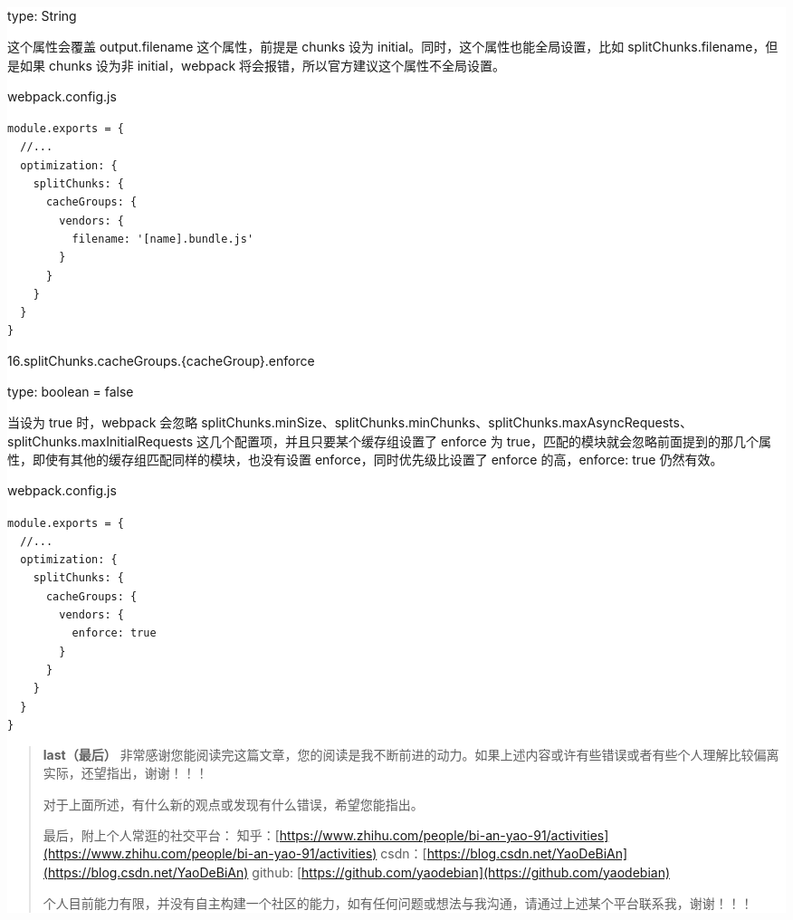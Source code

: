 type: String

这个属性会覆盖 output.filename 这个属性，前提是 chunks 设为 initial。同时，这个属性也能全局设置，比如 splitChunks.filename，但是如果 chunks 设为非 initial，webpack 将会报错，所以官方建议这个属性不全局设置。

webpack.config.js

```
module.exports = {
  //...
  optimization: {
    splitChunks: {
      cacheGroups: {
        vendors: {
          filename: '[name].bundle.js'
        }
      }
    }
  }
}
```

16.splitChunks.cacheGroups.{cacheGroup}.enforce

type: boolean = false

当设为 true 时，webpack 会忽略 splitChunks.minSize、splitChunks.minChunks、splitChunks.maxAsyncRequests、splitChunks.maxInitialRequests 这几个配置项，并且只要某个缓存组设置了 enforce 为 true，匹配的模块就会忽略前面提到的那几个属性，即使有其他的缓存组匹配同样的模块，也没有设置 enforce，同时优先级比设置了 enforce 的高，enforce: true 仍然有效。

webpack.config.js

```
module.exports = {
  //...
  optimization: {
    splitChunks: {
      cacheGroups: {
        vendors: {
          enforce: true
        }
      }
    }
  }
}
```

> **last（最后）**
> 非常感谢您能阅读完这篇文章，您的阅读是我不断前进的动力。如果上述内容或许有些错误或者有些个人理解比较偏离实际，还望指出，谢谢！！！
>
> 对于上面所述，有什么新的观点或发现有什么错误，希望您能指出。
>
> 最后，附上个人常逛的社交平台：
> 知乎：[https://www.zhihu.com/people/bi-an-yao-91/activities](https://www.zhihu.com/people/bi-an-yao-91/activities)
> csdn：[https://blog.csdn.net/YaoDeBiAn](https://blog.csdn.net/YaoDeBiAn)
> github: [https://github.com/yaodebian](https://github.com/yaodebian)
>
> 个人目前能力有限，并没有自主构建一个社区的能力，如有任何问题或想法与我沟通，请通过上述某个平台联系我，谢谢！！！
